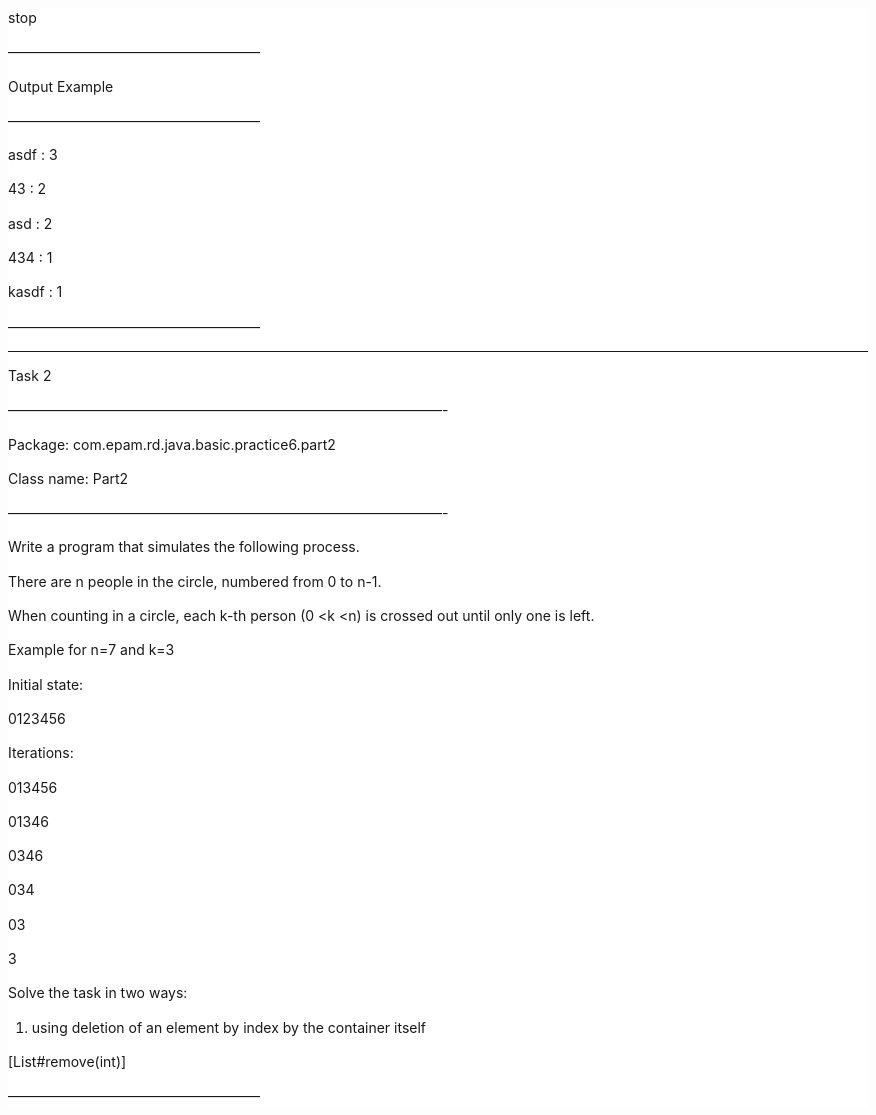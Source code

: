 stop

——————————————————

Output Example

——————————————————

asdf : 3 

43 : 2 

asd : 2 

434 : 1 

kasdf : 1

——————————————————

_______________________

Task 2

———————————————————————————————-

Package: com.epam.rd.java.basic.practice6.part2

Class name: Part2

———————————————————————————————-

Write a program that simulates the following process.  

There are n people in the circle, numbered from 0 to n-1. 

When counting in a circle, each k-th person (0 <k <n) is crossed out until only one is left.

Example for n=7 and k=3

Initial state:

0123456

Iterations:

013456 

01346 

0346 

034  

03 

3

Solve the task in two ways:

1)  using deletion of an element by index by the container itself

[List#remove(int)]

——————————————————
